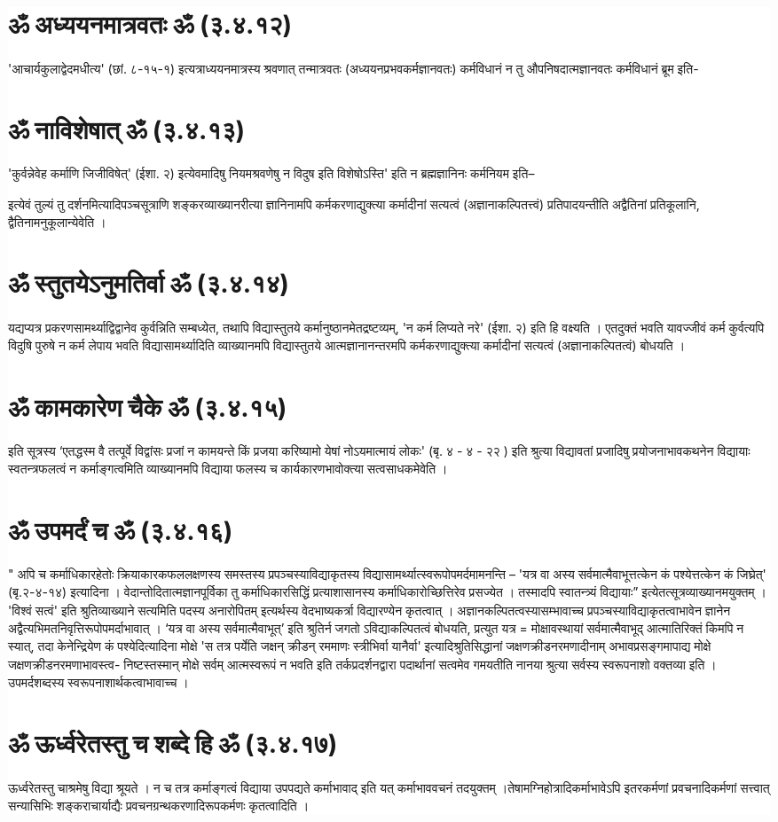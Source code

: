 # ॐ अध्ययनमात्रवतः ॐ (३.४.१२)

'आचार्यकुलाद्वेदमधीत्य' (छां. ८-१५-१) इत्यत्राध्ययनमात्रस्य श्रवणात् तन्मात्रवतः (अध्ययनप्रभवकर्मज्ञानवतः) कर्मविधानं न तु औपनिषदात्मज्ञानवतः कर्मविधानं ब्रूम इति-

# ॐ नाविशेषात् ॐ (३.४.१३)

'कुर्वन्नेवेह कर्माणि जिजीविषेत्' (ईशा. २) इत्येवमादिषु नियमश्रवणेषु न विदुष इति विशेषोऽस्ति' इति न ब्रह्मज्ञानिनः कर्मनियम इति–

इत्येवं तुल्यं तु दर्शनमित्यादिपञ्चसूत्राणि शङ्करव्याख्यानरीत्या ज्ञानिनामपि कर्मकरणाद्युक्त्या कर्मादीनां सत्यत्वं (अज्ञानाकल्पितत्त्वं) प्रतिपादयन्तीति अद्वैतिनां प्रतिकूलानि, द्वैतिनामनुकूलान्येवेति ।

# ॐ स्तुतयेऽनुमतिर्वा ॐ (३.४.१४)

यद्यप्यत्र प्रकरणसामर्थ्याद्विद्वानेव कुर्वन्निति सम्बध्येत, तथापि विद्यास्तुतये कर्मानुष्ठानमेतद्रष्टव्यम्, 'न कर्म लिप्यते नरे' (ईशा. २) इति हि वक्ष्यति । एतदुक्तं भवति यावज्जीवं कर्म कुर्वत्यपि विदुषि पुरुषे न कर्म लेपाय भवति विद्यासामर्थ्यादिति व्याख्यानमपि विद्यास्तुतये आत्मज्ञानानन्तरमपि कर्मकरणाद्युक्त्या कर्मादीनां सत्यत्वं (अज्ञानाकल्पितत्वं) बोधयति ।

# ॐ कामकारेण चैके ॐ (३.४.१५)

इति सूत्रस्य ‘एतद्धस्म वै तत्पूर्वे विद्वांसः प्रजां न कामयन्ते किं प्रजया करिष्यामो येषां नोऽयमात्मायं लोकः' (बृ. ४ - ४ - २२ ) इति श्रुत्या विद्यावतां प्रजादिषु प्रयोजनाभावकथनेन विद्यायाः स्वतन्त्रफलत्वं न कर्माङ्गत्वमिति व्याख्यानमपि विद्याया फलस्य च कार्यकारणभावोक्त्या सत्वसाधकमेवेति ।

# ॐ उपमर्दं च ॐ (३.४.१६)

" अपि च कर्माधिकारहेतोः क्रियाकारकफललक्षणस्य समस्तस्य प्रपञ्चस्याविद्याकृतस्य विद्यासामर्थ्यात्स्वरूपोपमर्दमामनन्ति – 'यत्र वा अस्य सर्वमात्मैवाभूत्तत्केन कं पश्येत्तत्केन कं जिघ्रेत्' (बृ.२-४-१४) इत्यादिना । वेदान्तोदितात्मज्ञानपूर्विका तु कर्माधिकारसिद्धिं प्रत्याशासानस्य कर्माधिकारोच्छित्तिरेव प्रसज्येत । तस्मादपि स्वातन्त्र्यं विद्यायाः” इत्येतत्सूत्रव्याख्यानमयुक्तम् । 'विश्वं सत्वं' इति श्रुतिव्याख्याने सत्यमिति पदस्य अनारोपितम् इत्यर्थस्य वेदभाष्यकर्त्रा विद्यारण्येन कृतत्वात् । अज्ञानकल्पितत्वस्यासम्भावाच्च प्रपञ्चस्याविद्याकृतत्वाभावेन ज्ञानेन अद्वैत्यभिमतनिवृत्तिरूपोपमर्दाभावात् । ‘यत्र वा अस्य सर्वमात्मैवाभूत्’ इति श्रुतिर्न जगतो ऽविद्याकल्पितत्वं बोधयति, प्रत्युत यत्र = मोक्षावस्थायां सर्वमात्मैवाभूद् आत्मातिरिक्तं किमपि न स्यात्, तदा केनेन्द्रियेण कं पश्येदित्यादिना मोक्षे 'स तत्र पर्येति जक्षन् क्रीडन् रममाणः स्त्रीभिर्वा यानैर्वा' इत्यादिश्रुतिसिद्धानां जक्षणक्रीडनरमणादीनाम् अभावप्रसङ्गमापाद्य मोक्षे जक्षणक्रीडनरमणाभावस्त्व- निष्टस्तस्मान् मोक्षे सर्वम् आत्मस्वरूपं न भवति इति तर्कप्रदर्शनद्वारा पदार्थानां सत्वमेव गमयतीति नानया श्रुत्या सर्वस्य स्वरूपनाशो वक्तव्या इति । उपमर्दशब्दस्य स्वरूपनाशार्थकत्वाभावाच्च ।

# ॐ ऊर्ध्वरेतस्तु च शब्दे हि ॐ (३.४.१७)

ऊर्ध्वरेतस्तु चाश्रमेषु विद्या श्रूयते । न च तत्र कर्माङ्गत्वं विद्याया उपपद्यते कर्माभावाद् इति यत् कर्माभाववचनं तदयुक्तम् ।तेषामग्निहोत्रादिकर्माभावेऽपि इतरकर्मणां प्रवचनादिकर्मणां सत्त्वात् सन्यासिभिः शङ्कराचार्याद्यैः प्रवचनग्रन्थकरणादिरूपकर्मणः कृतत्वादिति ।
